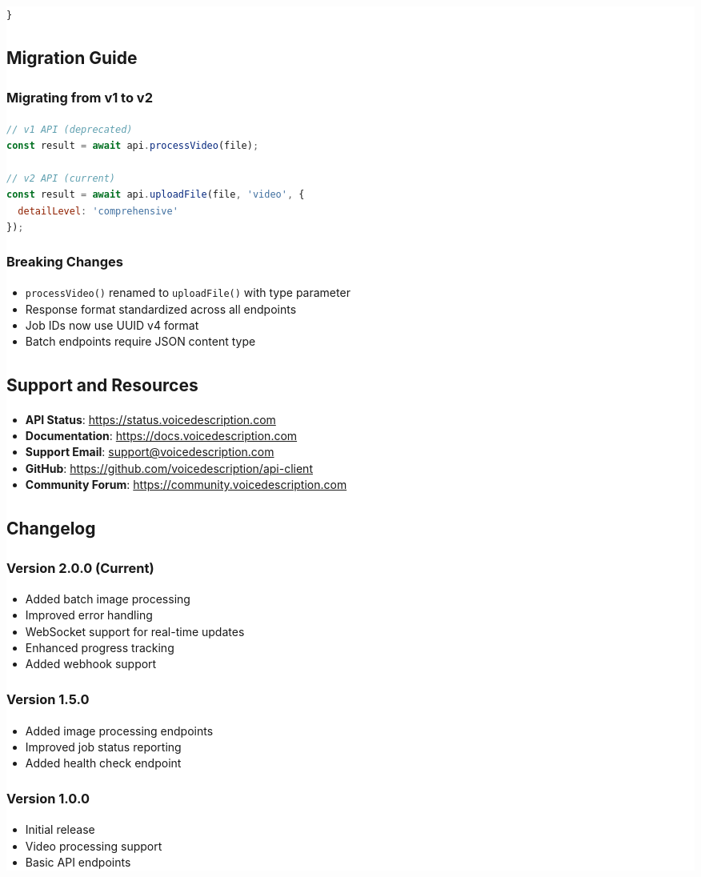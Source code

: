 ```javascript
}
```

## Migration Guide

### Migrating from v1 to v2

```javascript
// v1 API (deprecated)
const result = await api.processVideo(file);

// v2 API (current)
const result = await api.uploadFile(file, 'video', {
  detailLevel: 'comprehensive'
});
```

### Breaking Changes

- `processVideo()` renamed to `uploadFile()` with type parameter
- Response format standardized across all endpoints
- Job IDs now use UUID v4 format
- Batch endpoints require JSON content type

## Support and Resources

- **API Status**: https://status.voicedescription.com
- **Documentation**: https://docs.voicedescription.com
- **Support Email**: support@voicedescription.com
- **GitHub**: https://github.com/voicedescription/api-client
- **Community Forum**: https://community.voicedescription.com

## Changelog

### Version 2.0.0 (Current)
- Added batch image processing
- Improved error handling
- WebSocket support for real-time updates
- Enhanced progress tracking
- Added webhook support

### Version 1.5.0
- Added image processing endpoints
- Improved job status reporting
- Added health check endpoint

### Version 1.0.0
- Initial release
- Video processing support
- Basic API endpoints